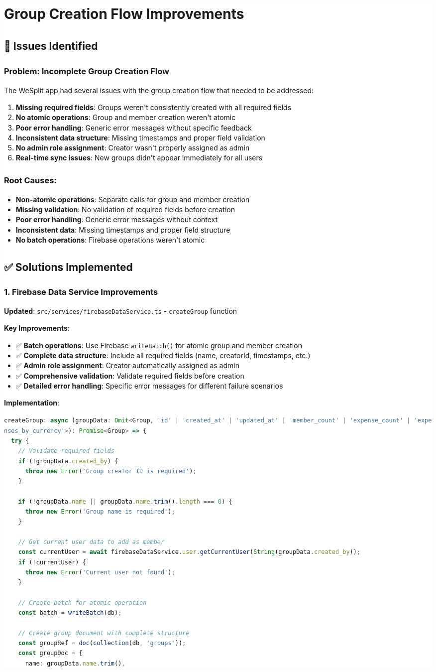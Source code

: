 # Group Creation Flow Improvements

## 🔧 **Issues Identified**

### **Problem**: Incomplete Group Creation Flow
The WeSplit app had several issues with the group creation flow that needed to be addressed:

1. **Missing required fields**: Groups weren't consistently created with all required fields
2. **No atomic operations**: Group and member creation weren't atomic
3. **Poor error handling**: Generic error messages without specific feedback
4. **Inconsistent data structure**: Missing timestamps and proper field validation
5. **No admin role assignment**: Creator wasn't properly assigned as admin
6. **Real-time sync issues**: New groups didn't appear immediately for all users

### **Root Causes**:
- **Non-atomic operations**: Separate calls for group and member creation
- **Missing validation**: No validation of required fields before creation
- **Poor error handling**: Generic error messages without context
- **Inconsistent data**: Missing timestamps and proper field structure
- **No batch operations**: Firebase operations weren't atomic

## ✅ **Solutions Implemented**

### **1. Firebase Data Service Improvements**

**Updated**: `src/services/firebaseDataService.ts` - `createGroup` function

**Key Improvements**:
- ✅ **Batch operations**: Use Firebase `writeBatch()` for atomic group and member creation
- ✅ **Complete data structure**: Include all required fields (name, creatorId, timestamps, etc.)
- ✅ **Admin role assignment**: Creator automatically assigned as admin
- ✅ **Comprehensive validation**: Validate required fields before creation
- ✅ **Detailed error handling**: Specific error messages for different failure scenarios

**Implementation**:
```typescript
createGroup: async (groupData: Omit<Group, 'id' | 'created_at' | 'updated_at' | 'member_count' | 'expense_count' | 'expenses_by_currency'>): Promise<Group> => {
  try {
    // Validate required fields
    if (!groupData.created_by) {
      throw new Error('Group creator ID is required');
    }

    if (!groupData.name || groupData.name.trim().length === 0) {
      throw new Error('Group name is required');
    }

    // Get current user data to add as member
    const currentUser = await firebaseDataService.user.getCurrentUser(String(groupData.created_by));
    if (!currentUser) {
      throw new Error('Current user not found');
    }

    // Create batch for atomic operation
    const batch = writeBatch(db);
    
    // Create group document with complete structure
    const groupRef = doc(collection(db, 'groups'));
    const groupDoc = {
      name: groupData.name.trim(),
```